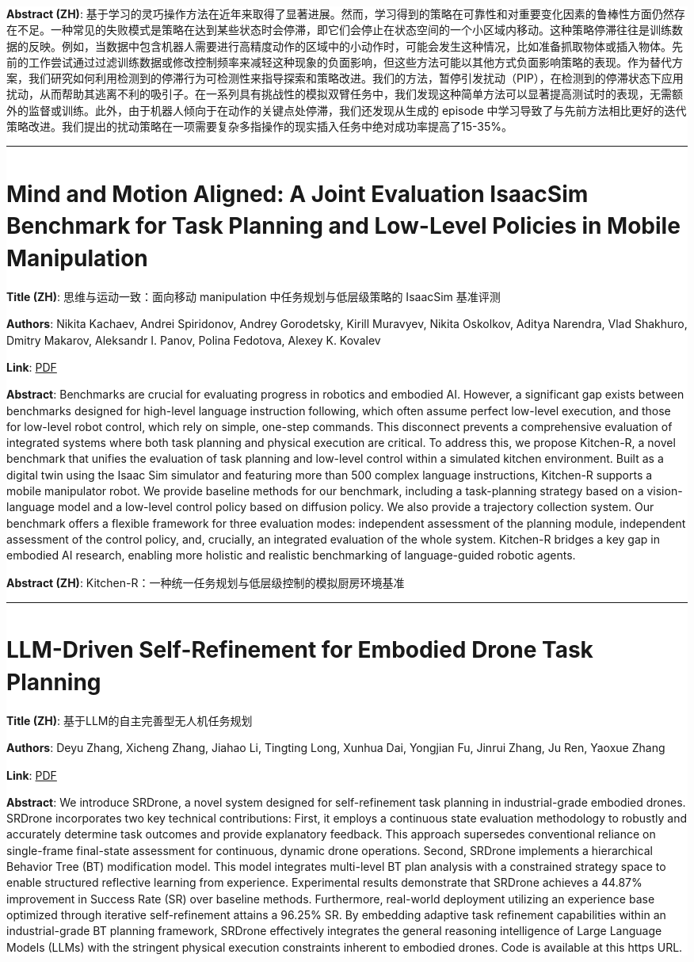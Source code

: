 **Abstract (ZH)**: 基于学习的灵巧操作方法在近年来取得了显著进展。然而，学习得到的策略在可靠性和对重要变化因素的鲁棒性方面仍然存在不足。一种常见的失败模式是策略在达到某些状态时会停滞，即它们会停止在状态空间的一个小区域内移动。这种策略停滞往往是训练数据的反映。例如，当数据中包含机器人需要进行高精度动作的区域中的小动作时，可能会发生这种情况，比如准备抓取物体或插入物体。先前的工作尝试通过过滤训练数据或修改控制频率来减轻这种现象的负面影响，但这些方法可能以其他方式负面影响策略的表现。作为替代方案，我们研究如何利用检测到的停滞行为可检测性来指导探索和策略改进。我们的方法，暂停引发扰动（PIP），在检测到的停滞状态下应用扰动，从而帮助其逃离不利的吸引子。在一系列具有挑战性的模拟双臂任务中，我们发现这种简单方法可以显著提高测试时的表现，无需额外的监督或训练。此外，由于机器人倾向于在动作的关键点处停滞，我们还发现从生成的 episode 中学习导致了与先前方法相比更好的迭代策略改进。我们提出的扰动策略在一项需要复杂多指操作的现实插入任务中绝对成功率提高了15-35%。 

---
# Mind and Motion Aligned: A Joint Evaluation IsaacSim Benchmark for Task Planning and Low-Level Policies in Mobile Manipulation 

**Title (ZH)**: 思维与运动一致：面向移动 manipulation 中任务规划与低层级策略的 IsaacSim 基准评测 

**Authors**: Nikita Kachaev, Andrei Spiridonov, Andrey Gorodetsky, Kirill Muravyev, Nikita Oskolkov, Aditya Narendra, Vlad Shakhuro, Dmitry Makarov, Aleksandr I. Panov, Polina Fedotova, Alexey K. Kovalev  

**Link**: [PDF](https://arxiv.org/pdf/2508.15663)  

**Abstract**: Benchmarks are crucial for evaluating progress in robotics and embodied AI. However, a significant gap exists between benchmarks designed for high-level language instruction following, which often assume perfect low-level execution, and those for low-level robot control, which rely on simple, one-step commands. This disconnect prevents a comprehensive evaluation of integrated systems where both task planning and physical execution are critical. To address this, we propose Kitchen-R, a novel benchmark that unifies the evaluation of task planning and low-level control within a simulated kitchen environment. Built as a digital twin using the Isaac Sim simulator and featuring more than 500 complex language instructions, Kitchen-R supports a mobile manipulator robot. We provide baseline methods for our benchmark, including a task-planning strategy based on a vision-language model and a low-level control policy based on diffusion policy. We also provide a trajectory collection system. Our benchmark offers a flexible framework for three evaluation modes: independent assessment of the planning module, independent assessment of the control policy, and, crucially, an integrated evaluation of the whole system. Kitchen-R bridges a key gap in embodied AI research, enabling more holistic and realistic benchmarking of language-guided robotic agents. 

**Abstract (ZH)**: Kitchen-R：一种统一任务规划与低层级控制的模拟厨房环境基准 

---
# LLM-Driven Self-Refinement for Embodied Drone Task Planning 

**Title (ZH)**: 基于LLM的自主完善型无人机任务规划 

**Authors**: Deyu Zhang, Xicheng Zhang, Jiahao Li, Tingting Long, Xunhua Dai, Yongjian Fu, Jinrui Zhang, Ju Ren, Yaoxue Zhang  

**Link**: [PDF](https://arxiv.org/pdf/2508.15501)  

**Abstract**: We introduce SRDrone, a novel system designed for self-refinement task planning in industrial-grade embodied drones. SRDrone incorporates two key technical contributions: First, it employs a continuous state evaluation methodology to robustly and accurately determine task outcomes and provide explanatory feedback. This approach supersedes conventional reliance on single-frame final-state assessment for continuous, dynamic drone operations. Second, SRDrone implements a hierarchical Behavior Tree (BT) modification model. This model integrates multi-level BT plan analysis with a constrained strategy space to enable structured reflective learning from experience. Experimental results demonstrate that SRDrone achieves a 44.87% improvement in Success Rate (SR) over baseline methods. Furthermore, real-world deployment utilizing an experience base optimized through iterative self-refinement attains a 96.25% SR. By embedding adaptive task refinement capabilities within an industrial-grade BT planning framework, SRDrone effectively integrates the general reasoning intelligence of Large Language Models (LLMs) with the stringent physical execution constraints inherent to embodied drones. Code is available at this https URL. 
